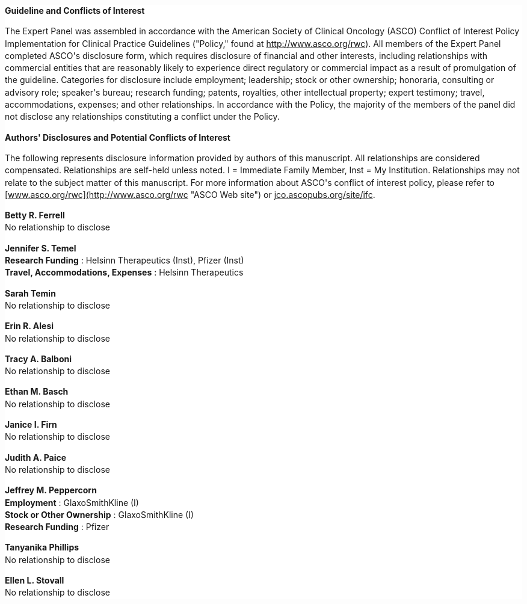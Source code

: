 

 **Guideline and Conflicts of Interest**

The Expert Panel was assembled in accordance with the American Society of Clinical Oncology (ASCO) Conflict of Interest Policy Implementation for Clinical Practice Guidelines ("Policy," found at <http://www.asco.org/rwc>). All members of the Expert Panel completed ASCO's disclosure form, which requires disclosure of financial and other interests, including relationships with commercial entities that are reasonably likely to experience direct regulatory or commercial impact as a result of promulgation of the guideline. Categories for disclosure include employment; leadership; stock or other ownership; honoraria, consulting or advisory role; speaker's bureau; research funding; patents, royalties, other intellectual property; expert testimony; travel, accommodations, expenses; and other relationships. In accordance with the Policy, the majority of the members of the panel did not disclose any relationships constituting a conflict under the Policy.

**Authors' Disclosures and Potential Conflicts of Interest**

The following represents disclosure information provided by authors of this manuscript. All relationships are considered compensated. Relationships are self-held unless noted. I = Immediate Family Member, Inst = My Institution. Relationships may not relate to the subject matter of this manuscript. For more information about ASCO's conflict of interest policy, please refer to [www.asco.org/rwc](http://www.asco.org/rwc "ASCO Web site") or [jco.ascopubs.org/site/ifc](https://jco.ascopubs.org/site/ifc "Journal of Clinical Oncology Web site").

**Betty R. Ferrell**  
No relationship to disclose

**Jennifer S. Temel**  
**Research Funding** : Helsinn Therapeutics (Inst), Pfizer (Inst)  
**Travel, Accommodations, Expenses** : Helsinn Therapeutics

**Sarah Temin**  
No relationship to disclose

**Erin R. Alesi**  
No relationship to disclose

**Tracy A. Balboni**  
No relationship to disclose

**Ethan M. Basch**  
No relationship to disclose

**Janice I. Firn**  
No relationship to disclose

**Judith A. Paice**  
No relationship to disclose

**Jeffrey M. Peppercorn**  
**Employment** : GlaxoSmithKline (I)  
**Stock or Other Ownership** : GlaxoSmithKline (I)  
**Research Funding** : Pfizer

**Tanyanika Phillips**  
No relationship to disclose

**Ellen L. Stovall**  
No relationship to disclose
